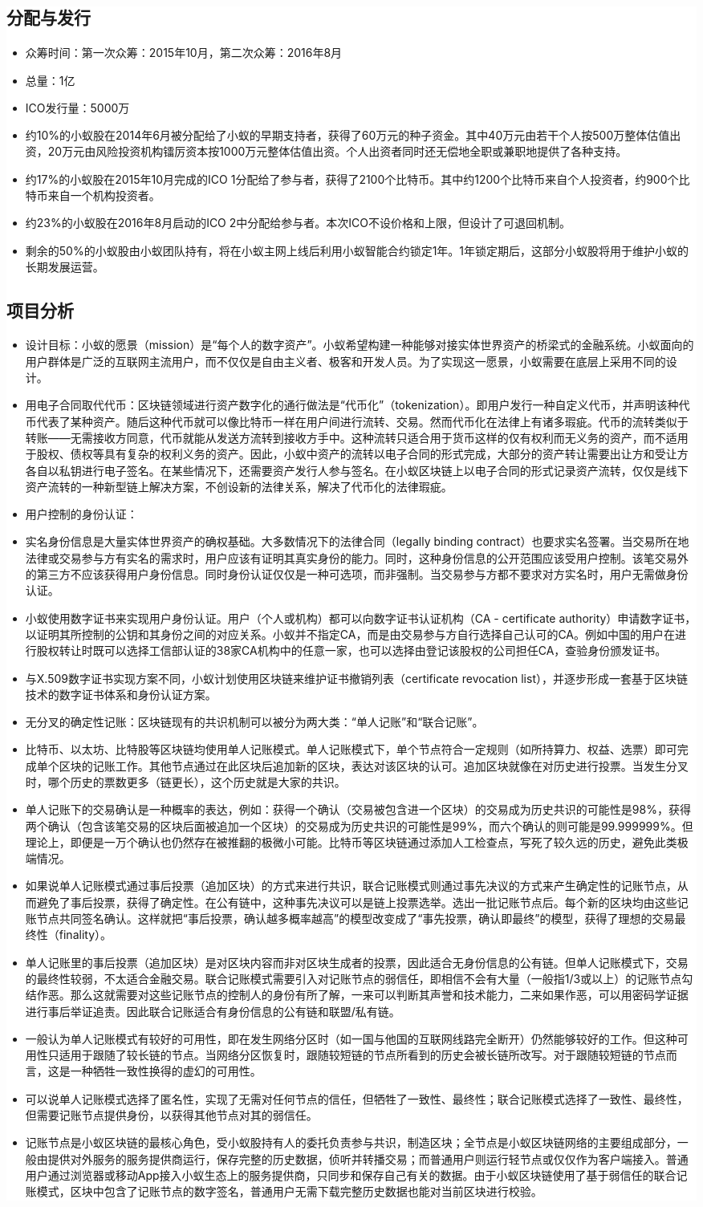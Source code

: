 分配与发行
-----
* 众筹时间：第一次众筹：2015年10月，第二次众筹：2016年8月
* 总量：1亿
* ICO发行量：5000万
   
* 约10%的小蚁股在2014年6月被分配给了小蚁的早期支持者，获得了60万元的种子资金。其中40万元由若干个人按500万整体估值出资，20万元由风险投资机构镭厉资本按1000万元整体估值出资。个人出资者同时还无偿地全职或兼职地提供了各种支持。

* 约17%的小蚁股在2015年10月完成的ICO 1分配给了参与者，获得了2100个比特币。其中约1200个比特币来自个人投资者，约900个比特币来自一个机构投资者。

* 约23%的小蚁股在2016年8月启动的ICO 2中分配给参与者。本次ICO不设价格和上限，但设计了可退回机制。

* 剩余的50%的小蚁股由小蚁团队持有，将在小蚁主网上线后利用小蚁智能合约锁定1年。1年锁定期后，这部分小蚁股将用于维护小蚁的长期发展运营。

项目分析
-----

* 设计目标：小蚁的愿景（mission）是“每个人的数字资产”。小蚁希望构建一种能够对接实体世界资产的桥梁式的金融系统。小蚁面向的用户群体是广泛的互联网主流用户，而不仅仅是自由主义者、极客和开发人员。为了实现这一愿景，小蚁需要在底层上采用不同的设计。

* 用电子合同取代代币：区块链领域进行资产数字化的通行做法是“代币化”（tokenization）。即用户发行一种自定义代币，并声明该种代币代表了某种资产。随后这种代币就可以像比特币一样在用户间进行流转、交易。然而代币化在法律上有诸多瑕疵。代币的流转类似于转账——无需接收方同意，代币就能从发送方流转到接收方手中。这种流转只适合用于货币这样的仅有权利而无义务的资产，而不适用于股权、债权等具有复杂的权利义务的资产。因此，小蚁中资产的流转以电子合同的形式完成，大部分的资产转让需要出让方和受让方各自以私钥进行电子签名。在某些情况下，还需要资产发行人参与签名。在小蚁区块链上以电子合同的形式记录资产流转，仅仅是线下资产流转的一种新型链上解决方案，不创设新的法律关系，解决了代币化的法律瑕疵。

* 用户控制的身份认证：
 * 实名身份信息是大量实体世界资产的确权基础。大多数情况下的法律合同（legally binding contract）也要求实名签署。当交易所在地法律或交易参与方有实名的需求时，用户应该有证明其真实身份的能力。同时，这种身份信息的公开范围应该受用户控制。该笔交易外的第三方不应该获得用户身份信息。同时身份认证仅仅是一种可选项，而非强制。当交易参与方都不要求对方实名时，用户无需做身份认证。

 * 小蚁使用数字证书来实现用户身份认证。用户（个人或机构）都可以向数字证书认证机构（CA - certificate authority）申请数字证书，以证明其所控制的公钥和其身份之间的对应关系。小蚁并不指定CA，而是由交易参与方自行选择自己认可的CA。例如中国的用户在进行股权转让时既可以选择工信部认证的38家CA机构中的任意一家，也可以选择由登记该股权的公司担任CA，查验身份颁发证书。

 * 与X.509数字证书实现方案不同，小蚁计划使用区块链来维护证书撤销列表（certificate revocation list），并逐步形成一套基于区块链技术的数字证书体系和身份认证方案。

* 无分叉的确定性记账：区块链现有的共识机制可以被分为两大类：“单人记账”和“联合记账”。

 * 比特币、以太坊、比特股等区块链均使用单人记账模式。单人记账模式下，单个节点符合一定规则（如所持算力、权益、选票）即可完成单个区块的记账工作。其他节点通过在此区块后追加新的区块，表达对该区块的认可。追加区块就像在对历史进行投票。当发生分叉时，哪个历史的票数更多（链更长），这个历史就是大家的共识。

 * 单人记账下的交易确认是一种概率的表达，例如：获得一个确认（交易被包含进一个区块）的交易成为历史共识的可能性是98%，获得两个确认（包含该笔交易的区块后面被追加一个区块）的交易成为历史共识的可能性是99%，而六个确认的则可能是99.999999%。但理论上，即便是一万个确认也仍然存在被推翻的极微小可能。比特币等区块链通过添加人工检查点，写死了较久远的历史，避免此类极端情况。

 * 如果说单人记账模式通过事后投票（追加区块）的方式来进行共识，联合记账模式则通过事先决议的方式来产生确定性的记账节点，从而避免了事后投票，获得了确定性。在公有链中，这种事先决议可以是链上投票选举。选出一批记账节点后。每个新的区块均由这些记账节点共同签名确认。这样就把“事后投票，确认越多概率越高”的模型改变成了“事先投票，确认即最终”的模型，获得了理想的交易最终性（finality）。

 * 单人记账里的事后投票（追加区块）是对区块内容而非对区块生成者的投票，因此适合无身份信息的公有链。但单人记账模式下，交易的最终性较弱，不太适合金融交易。联合记账模式需要引入对记账节点的弱信任，即相信不会有大量（一般指1/3或以上）的记账节点勾结作恶。那么这就需要对这些记账节点的控制人的身份有所了解，一来可以判断其声誉和技术能力，二来如果作恶，可以用密码学证据进行事后举证追责。因此联合记账适合有身份信息的公有链和联盟/私有链。

 * 一般认为单人记账模式有较好的可用性，即在发生网络分区时（如一国与他国的互联网线路完全断开）仍然能够较好的工作。但这种可用性只适用于跟随了较长链的节点。当网络分区恢复时，跟随较短链的节点所看到的历史会被长链所改写。对于跟随较短链的节点而言，这是一种牺牲一致性换得的虚幻的可用性。

 * 可以说单人记账模式选择了匿名性，实现了无需对任何节点的信任，但牺牲了一致性、最终性；联合记账模式选择了一致性、最终性，但需要记账节点提供身份，以获得其他节点对其的弱信任。

 * 记账节点是小蚁区块链的最核心角色，受小蚁股持有人的委托负责参与共识，制造区块；全节点是小蚁区块链网络的主要组成部分，一般由提供对外服务的服务提供商运行，保存完整的历史数据，侦听并转播交易；而普通用户则运行轻节点或仅仅作为客户端接入。普通用户通过浏览器或移动App接入小蚁生态上的服务提供商，只同步和保存自己有关的数据。由于小蚁区块链使用了基于弱信任的联合记账模式，区块中包含了记账节点的数字签名，普通用户无需下载完整历史数据也能对当前区块进行校验。
